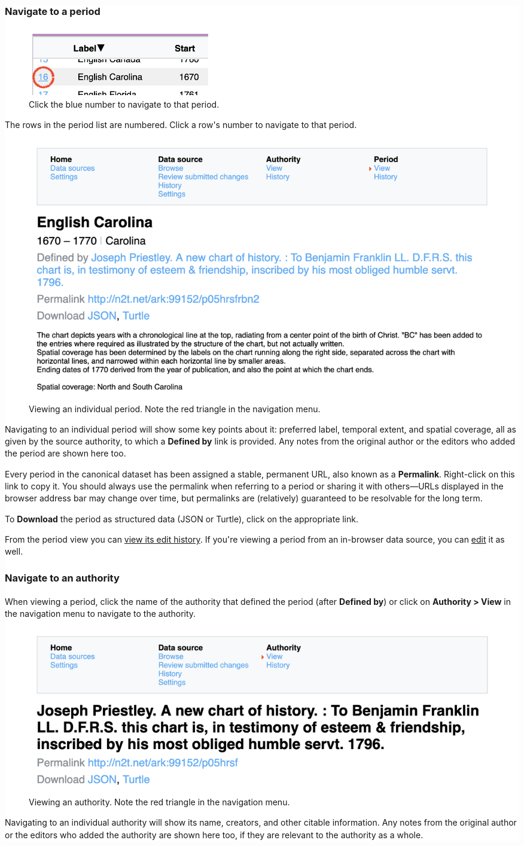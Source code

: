 <h3 id="browse-period" class="clear">Navigate to a period</h3>

<figure class="right">
<img class="screenshot"
     src="/images/period-link.png"
     alt="Navigating to an individual period page"
     width="300">
<figcaption>
Click the blue number to navigate to that period.
</figcaption>
</figure>

The rows in the period list are numbered. Click a row's number to navigate to that period.

<figure>
<img class="screenshot"
     src="/images/period-view.png"
     alt="Viewing an individual period"
     width="815">
<figcaption>
Viewing an individual period. Note the red triangle in the navigation menu.
</figcaption>
</figure>

Navigating to an individual period will show some key points about it: preferred label, temporal extent, and spatial coverage, all as given by the source authority, to which a **Defined by** link is provided. Any notes from the original author or the editors who added the period are shown here too.

Every period in the canonical dataset has been assigned a stable, permanent URL, also known as a **Permalink**. Right-click on this link to copy it. You should always use the permalink when referring to a period or sharing it with others—URLs displayed in the browser address bar may change over time, but permalinks are (relatively) guaranteed to be resolvable for the long term.

To **Download** the period as structured data (JSON or Turtle), click on the appropriate link.

From the period view you can [view its edit history](#view-history). If you're viewing a period from an in-browser data source, you can [edit](#editing-a-period) it as well.

<h3 id="browse-authority" class="clear">Navigate to an authority</h3>

When viewing a period, click the name of the authority that defined the period (after **Defined by**) or click on **Authority > View** in the navigation menu to navigate to the authority.

<figure>
<img class="screenshot"
     src="/images/authority-view.png"
     alt="Viewing an authority"
     width="815">
<figcaption>
Viewing an authority. Note the red triangle in the navigation menu.
</figcaption>
</figure>

Navigating to an individual authority will show its name, creators, and other citable information. Any notes from the original author or the editors who added the authority are shown here too, if they are relevant to the authority as a whole.
